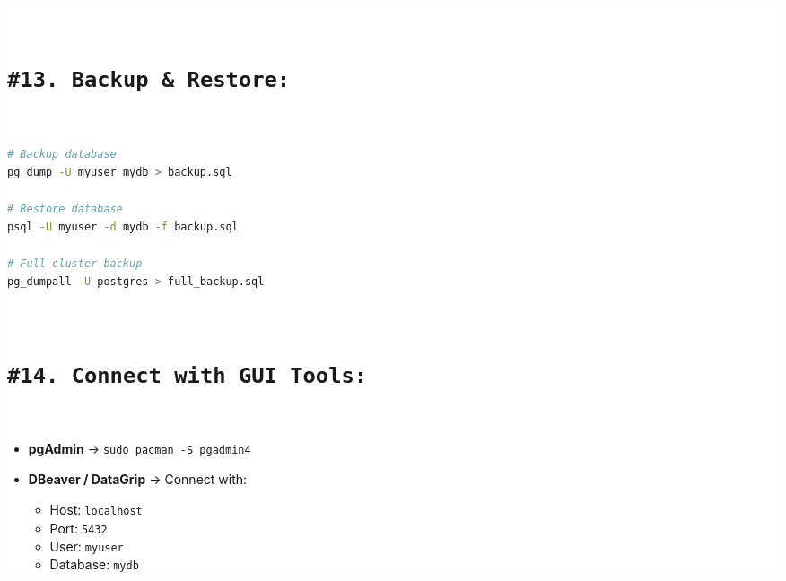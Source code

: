 <br>

# `#13. Backup & Restore:`

<br>


```bash
# Backup database
pg_dump -U myuser mydb > backup.sql

# Restore database
psql -U myuser -d mydb -f backup.sql

# Full cluster backup
pg_dumpall -U postgres > full_backup.sql
```

<br>

# `#14. Connect with GUI Tools:`

<br>


* **pgAdmin** → `sudo pacman -S pgadmin4`
* **DBeaver / DataGrip** → Connect with:

  * Host: `localhost`
  * Port: `5432`
  * User: `myuser`
  * Database: `mydb`




